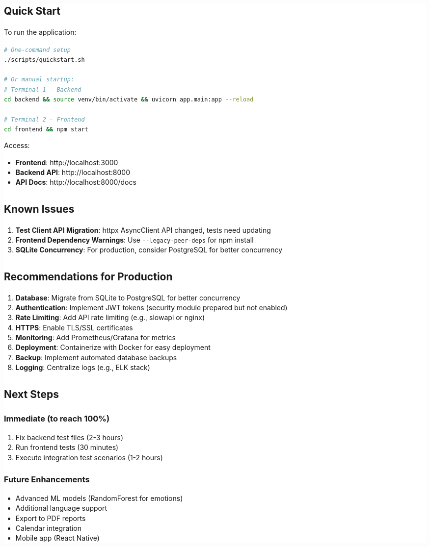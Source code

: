 ## Quick Start

To run the application:

```bash
# One-command setup
./scripts/quickstart.sh

# Or manual startup:
# Terminal 1 - Backend
cd backend && source venv/bin/activate && uvicorn app.main:app --reload

# Terminal 2 - Frontend
cd frontend && npm start
```

Access:

- **Frontend**: http://localhost:3000
- **Backend API**: http://localhost:8000
- **API Docs**: http://localhost:8000/docs

## Known Issues

1. **Test Client API Migration**: httpx AsyncClient API changed, tests need updating
2. **Frontend Dependency Warnings**: Use `--legacy-peer-deps` for npm install
3. **SQLite Concurrency**: For production, consider PostgreSQL for better concurrency

## Recommendations for Production

1. **Database**: Migrate from SQLite to PostgreSQL for better concurrency
2. **Authentication**: Implement JWT tokens (security module prepared but not enabled)
3. **Rate Limiting**: Add API rate limiting (e.g., slowapi or nginx)
4. **HTTPS**: Enable TLS/SSL certificates
5. **Monitoring**: Add Prometheus/Grafana for metrics
6. **Deployment**: Containerize with Docker for easy deployment
7. **Backup**: Implement automated database backups
8. **Logging**: Centralize logs (e.g., ELK stack)

## Next Steps

### Immediate (to reach 100%)

1. Fix backend test files (2-3 hours)
2. Run frontend tests (30 minutes)
3. Execute integration test scenarios (1-2 hours)

### Future Enhancements

- Advanced ML models (RandomForest for emotions)
- Additional language support
- Export to PDF reports
- Calendar integration
- Mobile app (React Native)
